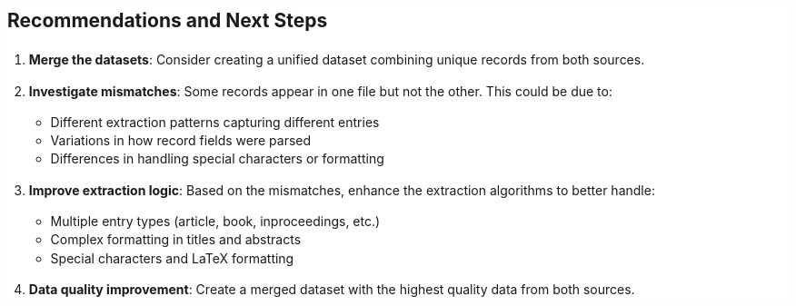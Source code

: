 ## Recommendations and Next Steps

1. **Merge the datasets**: Consider creating a unified dataset combining unique records from both sources.
2. **Investigate mismatches**: Some records appear in one file but not the other. This could be due to:
   - Different extraction patterns capturing different entries
   - Variations in how record fields were parsed
   - Differences in handling special characters or formatting

3. **Improve extraction logic**: Based on the mismatches, enhance the extraction algorithms to better handle:
   - Multiple entry types (article, book, inproceedings, etc.)
   - Complex formatting in titles and abstracts
   - Special characters and LaTeX formatting

4. **Data quality improvement**: Create a merged dataset with the highest quality data from both sources.
